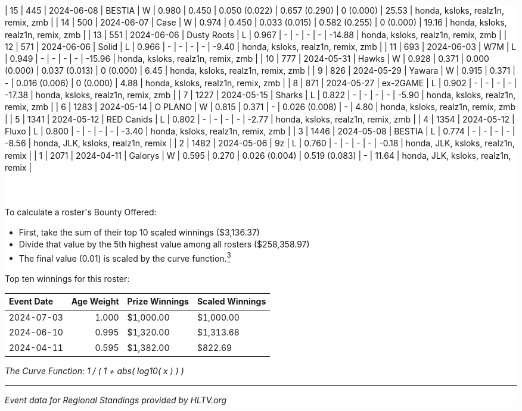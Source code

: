 |           15 |      445 | 2024-06-08 | BESTIA            | W   | 0.980      | 0.450        | 0.050 (0.022)    | 0.657 (0.290)    | 0 (0.000) |    25.53 | honda, ksloks, realz1n, remix, zmb |
|           14 |      500 | 2024-06-07 | Case              | W   | 0.974      | 0.450        | 0.033 (0.015)    | 0.582 (0.255)    | 0 (0.000) |    19.16 | honda, ksloks, realz1n, remix, zmb |
|           13 |      551 | 2024-06-06 | Dusty Roots       | L   | 0.967      | -            | -                | -                | -         |   -14.88 | honda, ksloks, realz1n, remix, zmb |
|           12 |      571 | 2024-06-06 | Solid             | L   | 0.966      | -            | -                | -                | -         |    -9.40 | honda, ksloks, realz1n, remix, zmb |
|           11 |      693 | 2024-06-03 | W7M               | L   | 0.949      | -            | -                | -                | -         |   -15.96 | honda, ksloks, realz1n, remix, zmb |
|           10 |      777 | 2024-05-31 | Hawks             | W   | 0.928      | 0.371        | 0.000 (0.000)    | 0.037 (0.013)    | 0 (0.000) |     6.45 | honda, ksloks, realz1n, remix, zmb |
|            9 |      826 | 2024-05-29 | Yawara            | W   | 0.915      | 0.371        | -                | 0.016 (0.006)    | 0 (0.000) |     4.88 | honda, ksloks, realz1n, remix, zmb |
|            8 |      871 | 2024-05-27 | ex-2GAME          | L   | 0.902      | -            | -                | -                | -         |   -17.38 | honda, ksloks, realz1n, remix, zmb |
|            7 |     1227 | 2024-05-15 | Sharks            | L   | 0.822      | -            | -                | -                | -         |    -5.90 | honda, ksloks, realz1n, remix, zmb |
|            6 |     1283 | 2024-05-14 | O PLANO           | W   | 0.815      | 0.371        | -                | 0.026 (0.008)    | -         |     4.80 | honda, ksloks, realz1n, remix, zmb |
|            5 |     1341 | 2024-05-12 | RED Canids        | L   | 0.802      | -            | -                | -                | -         |    -2.77 | honda, ksloks, realz1n, remix, zmb |
|            4 |     1354 | 2024-05-12 | Fluxo             | L   | 0.800      | -            | -                | -                | -         |    -3.40 | honda, ksloks, realz1n, remix, zmb |
|            3 |     1446 | 2024-05-08 | BESTIA            | L   | 0.774      | -            | -                | -                | -         |    -8.56 | honda, JLK, ksloks, realz1n, remix |
|            2 |     1482 | 2024-05-06 | 9z                | L   | 0.760      | -            | -                | -                | -         |    -0.18 | honda, JLK, ksloks, realz1n, remix |
|            1 |     2071 | 2024-04-11 | Galorys           | W   | 0.595      | 0.270        | 0.026 (0.004)    | 0.519 (0.083)    | -         |    11.64 | honda, JLK, ksloks, realz1n, remix |

<br />
<span id="table2"></span><br />
To calculate a roster's Bounty Offered:<br />

- First, take the sum of their top 10 scaled winnings ($3,136.37)
- Divide that value by the 5th highest value among all rosters ($258,358.97)
- The final value (0.01) is scaled by the curve function.[<sup>3</sup>](#curveFunction)

Top ten winnings for this roster:<br />

| Event Date | Age Weight | Prize Winnings | Scaled Winnings |
| :- | -: | :- | :- |
| 2024-07-03 |      1.000 | $1,000.00      | $1,000.00       |
| 2024-06-10 |      0.995 | $1,320.00      | $1,313.68       |
| 2024-04-11 |      0.595 | $1,382.00      | $822.69         |


<span id="curveFunction"></span>_The Curve Function: 1 / ( 1 + abs( log10( x ) ) )_<br />

---
_Event data for Regional Standings provided by HLTV.org_<br />

